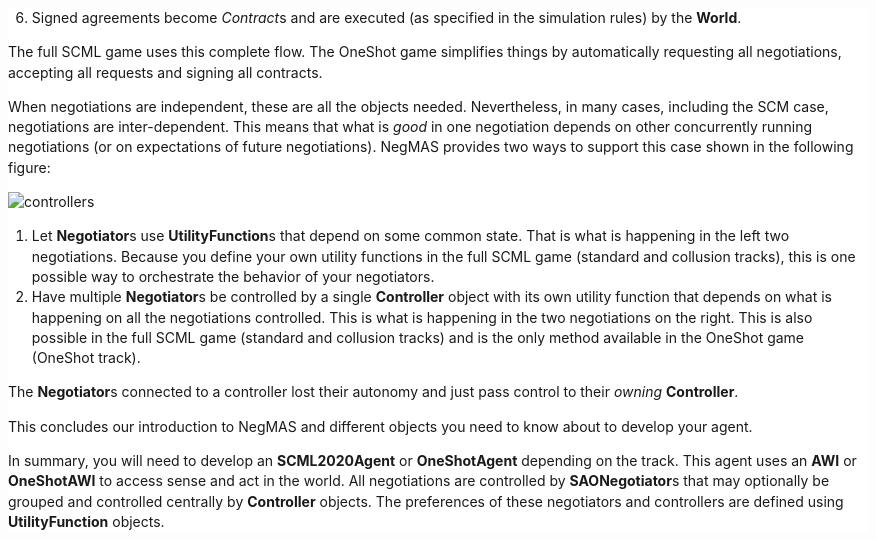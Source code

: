 6. Signed agreements become *Contract*s and are executed (as specified in the
   simulation rules) by the **World**.

The full SCML game uses this complete flow. The OneShot game simplifies things
by automatically requesting all negotiations, accepting all requests and
signing all contracts.

When negotiations are independent, these are all the objects needed.
Nevertheless, in many cases, including the SCM case, negotiations are
inter-dependent. This means that what is *good* in one negotiation depends on
other concurrently running negotiations (or on expectations of future
negotiations). NegMAS provides two ways to support this case shown in the
following figure:

![controllers](controllers.jpg)

1. Let **Negotiator**s use **UtilityFunction**s that depend on some common
   state. That is what is happening in the left two negotiations. Because you
   define your own utility functions in the full SCML game (standard and
   collusion tracks), this is one possible way to orchestrate the behavior of
   your negotiators.
2. Have multiple **Negotiator**s be controlled by a single **Controller**
   object with its own utility function that depends on what is happening on
   all the negotiations controlled. This is what is happening in the two
   negotiations on the right. This is also possible in the full SCML game
   (standard and collusion tracks) and is the only method available in the
   OneShot game (OneShot track).

The **Negotiator**s connected to a controller lost their autonomy and just pass
control to their *owning* **Controller**.

This concludes our introduction to NegMAS and different objects you need to know
about to develop your agent.

In summary, you will need to develop an **SCML2020Agent** or **OneShotAgent**
depending on the track. This agent uses an **AWI** or **OneShotAWI** to access
sense and act in the world. All negotiations are controlled by **SAONegotiator**s
that may optionally be grouped and controlled centrally by **Controller** objects.
The preferences of these negotiators and controllers are defined using **UtilityFunction**
objects.
